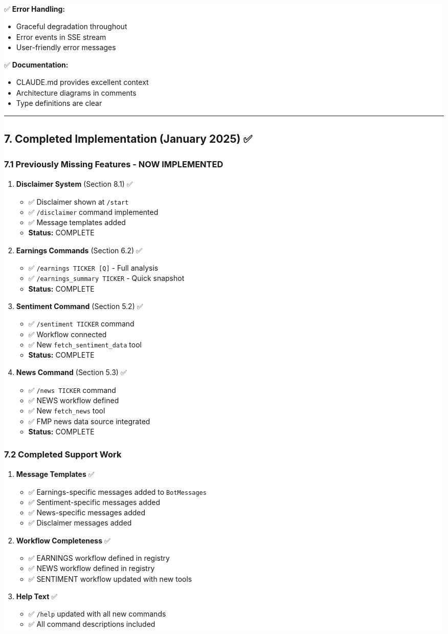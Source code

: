 ✅ **Error Handling:**
- Graceful degradation throughout
- Error events in SSE stream
- User-friendly error messages

✅ **Documentation:**
- CLAUDE.md provides excellent context
- Architecture diagrams in comments
- Type definitions are clear

---

## 7. Completed Implementation (January 2025) ✅

### 7.1 Previously Missing Features - NOW IMPLEMENTED

1. **Disclaimer System** (Section 8.1) ✅
   - ✅ Disclaimer shown at `/start`
   - ✅ `/disclaimer` command implemented
   - ✅ Message templates added
   - **Status:** COMPLETE

2. **Earnings Commands** (Section 6.2) ✅
   - ✅ `/earnings TICKER [Q]` - Full analysis
   - ✅ `/earnings_summary TICKER` - Quick snapshot
   - **Status:** COMPLETE

3. **Sentiment Command** (Section 5.2) ✅
   - ✅ `/sentiment TICKER` command
   - ✅ Workflow connected
   - ✅ New `fetch_sentiment_data` tool
   - **Status:** COMPLETE

4. **News Command** (Section 5.3) ✅
   - ✅ `/news TICKER` command
   - ✅ NEWS workflow defined
   - ✅ New `fetch_news` tool
   - ✅ FMP news data source integrated
   - **Status:** COMPLETE

### 7.2 Completed Support Work

1. **Message Templates** ✅
   - ✅ Earnings-specific messages added to `BotMessages`
   - ✅ Sentiment-specific messages added
   - ✅ News-specific messages added
   - ✅ Disclaimer messages added

2. **Workflow Completeness** ✅
   - ✅ EARNINGS workflow defined in registry
   - ✅ NEWS workflow defined in registry
   - ✅ SENTIMENT workflow updated with new tools

3. **Help Text** ✅
   - ✅ `/help` updated with all new commands
   - ✅ All command descriptions included

